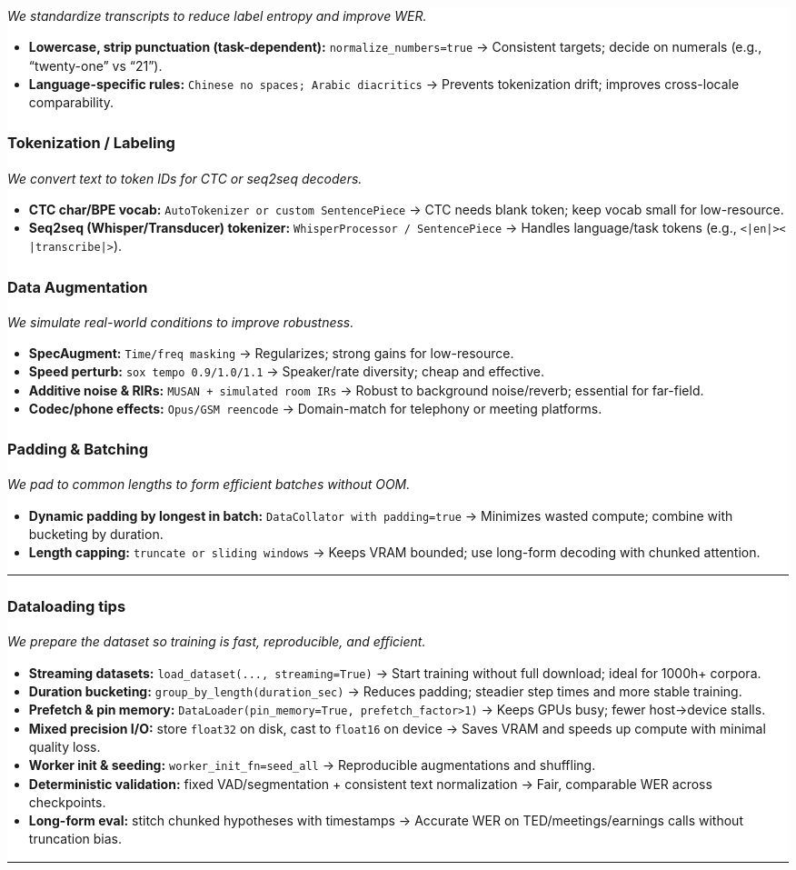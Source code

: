 *We standardize transcripts to reduce label entropy and improve WER.*

* **Lowercase, strip punctuation (task-dependent):** `normalize_numbers=true`
  → Consistent targets; decide on numerals (e.g., “twenty-one” vs “21”).
* **Language-specific rules:** `Chinese no spaces; Arabic diacritics`
  → Prevents tokenization drift; improves cross-locale comparability.

### Tokenization / Labeling

*We convert text to token IDs for CTC or seq2seq decoders.*

* **CTC char/BPE vocab:** `AutoTokenizer or custom SentencePiece`
  → CTC needs blank token; keep vocab small for low-resource.
* **Seq2seq (Whisper/Transducer) tokenizer:** `WhisperProcessor / SentencePiece`
  → Handles language/task tokens (e.g., `<|en|><|transcribe|>`).

### Data Augmentation

*We simulate real-world conditions to improve robustness.*

* **SpecAugment:** `Time/freq masking`
  → Regularizes; strong gains for low-resource.
* **Speed perturb:** `sox tempo 0.9/1.0/1.1`
  → Speaker/rate diversity; cheap and effective.
* **Additive noise & RIRs:** `MUSAN + simulated room IRs`
  → Robust to background noise/reverb; essential for far-field.
* **Codec/phone effects:** `Opus/GSM reencode`
  → Domain-match for telephony or meeting platforms.

### Padding & Batching

*We pad to common lengths to form efficient batches without OOM.*

* **Dynamic padding by longest in batch:** `DataCollator with padding=true`
  → Minimizes wasted compute; combine with bucketing by duration.
* **Length capping:** `truncate or sliding windows`
  → Keeps VRAM bounded; use long-form decoding with chunked attention.

---

### Dataloading tips

*We prepare the dataset so training is fast, reproducible, and efficient.*

* **Streaming datasets:** `load_dataset(..., streaming=True)`
  → Start training without full download; ideal for 1000h+ corpora.
* **Duration bucketing:** `group_by_length(duration_sec)`
  → Reduces padding; steadier step times and more stable training.
* **Prefetch & pin memory:** `DataLoader(pin_memory=True, prefetch_factor>1)`
  → Keeps GPUs busy; fewer host→device stalls.
* **Mixed precision I/O:** store `float32` on disk, cast to `float16` on device
  → Saves VRAM and speeds up compute with minimal quality loss.
* **Worker init & seeding:** `worker_init_fn=seed_all`
  → Reproducible augmentations and shuffling.
* **Deterministic validation:** fixed VAD/segmentation + consistent text normalization
  → Fair, comparable WER across checkpoints.
* **Long-form eval:** stitch chunked hypotheses with timestamps
  → Accurate WER on TED/meetings/earnings calls without truncation bias.

---